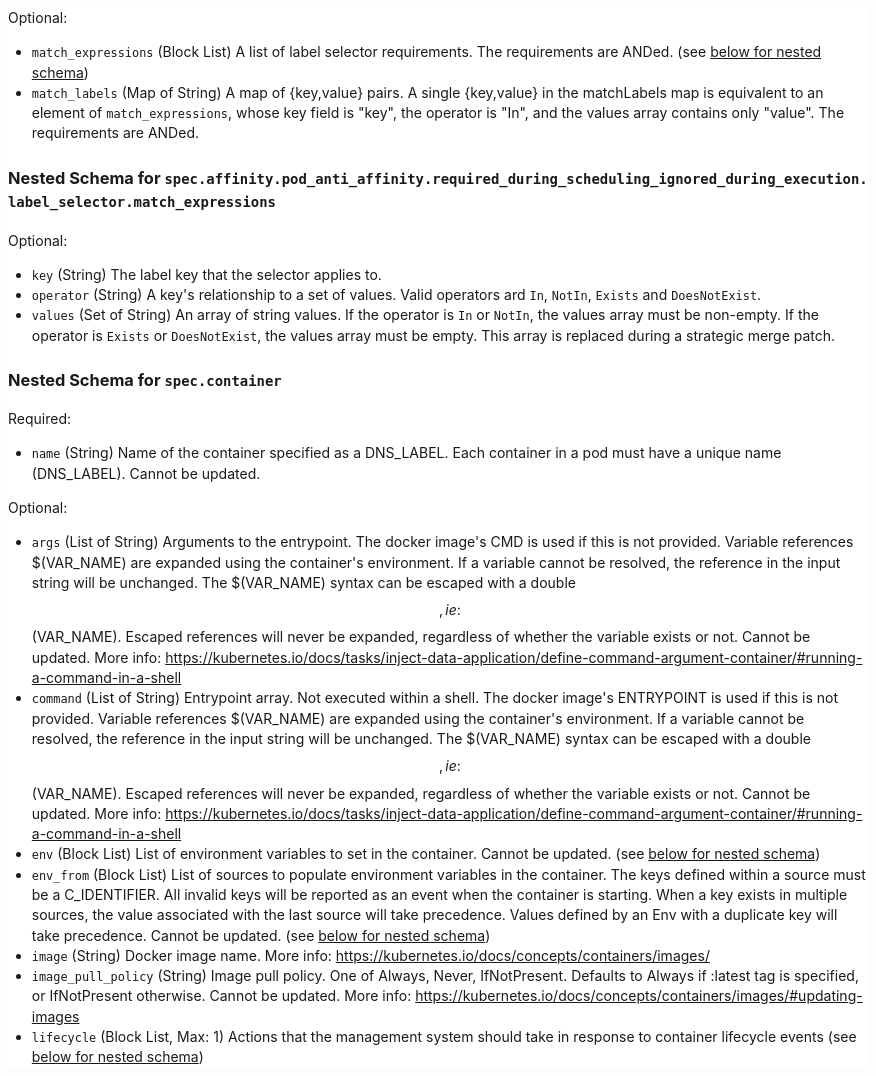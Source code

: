Optional:

- `match_expressions` (Block List) A list of label selector requirements. The requirements are ANDed. (see [below for nested schema](#nestedblock--spec--affinity--pod_anti_affinity--required_during_scheduling_ignored_during_execution--label_selector--match_expressions))
- `match_labels` (Map of String) A map of {key,value} pairs. A single {key,value} in the matchLabels map is equivalent to an element of `match_expressions`, whose key field is "key", the operator is "In", and the values array contains only "value". The requirements are ANDed.

<a id="nestedblock--spec--affinity--pod_anti_affinity--required_during_scheduling_ignored_during_execution--label_selector--match_expressions"></a>
### Nested Schema for `spec.affinity.pod_anti_affinity.required_during_scheduling_ignored_during_execution.label_selector.match_expressions`

Optional:

- `key` (String) The label key that the selector applies to.
- `operator` (String) A key's relationship to a set of values. Valid operators ard `In`, `NotIn`, `Exists` and `DoesNotExist`.
- `values` (Set of String) An array of string values. If the operator is `In` or `NotIn`, the values array must be non-empty. If the operator is `Exists` or `DoesNotExist`, the values array must be empty. This array is replaced during a strategic merge patch.






<a id="nestedblock--spec--container"></a>
### Nested Schema for `spec.container`

Required:

- `name` (String) Name of the container specified as a DNS_LABEL. Each container in a pod must have a unique name (DNS_LABEL). Cannot be updated.

Optional:

- `args` (List of String) Arguments to the entrypoint. The docker image's CMD is used if this is not provided. Variable references $(VAR_NAME) are expanded using the container's environment. If a variable cannot be resolved, the reference in the input string will be unchanged. The $(VAR_NAME) syntax can be escaped with a double $$, ie: $$(VAR_NAME). Escaped references will never be expanded, regardless of whether the variable exists or not. Cannot be updated. More info: https://kubernetes.io/docs/tasks/inject-data-application/define-command-argument-container/#running-a-command-in-a-shell
- `command` (List of String) Entrypoint array. Not executed within a shell. The docker image's ENTRYPOINT is used if this is not provided. Variable references $(VAR_NAME) are expanded using the container's environment. If a variable cannot be resolved, the reference in the input string will be unchanged. The $(VAR_NAME) syntax can be escaped with a double $$, ie: $$(VAR_NAME). Escaped references will never be expanded, regardless of whether the variable exists or not. Cannot be updated. More info: https://kubernetes.io/docs/tasks/inject-data-application/define-command-argument-container/#running-a-command-in-a-shell
- `env` (Block List) List of environment variables to set in the container. Cannot be updated. (see [below for nested schema](#nestedblock--spec--container--env))
- `env_from` (Block List) List of sources to populate environment variables in the container. The keys defined within a source must be a C_IDENTIFIER. All invalid keys will be reported as an event when the container is starting. When a key exists in multiple sources, the value associated with the last source will take precedence. Values defined by an Env with a duplicate key will take precedence. Cannot be updated. (see [below for nested schema](#nestedblock--spec--container--env_from))
- `image` (String) Docker image name. More info: https://kubernetes.io/docs/concepts/containers/images/
- `image_pull_policy` (String) Image pull policy. One of Always, Never, IfNotPresent. Defaults to Always if :latest tag is specified, or IfNotPresent otherwise. Cannot be updated. More info: https://kubernetes.io/docs/concepts/containers/images/#updating-images
- `lifecycle` (Block List, Max: 1) Actions that the management system should take in response to container lifecycle events (see [below for nested schema](#nestedblock--spec--container--lifecycle))